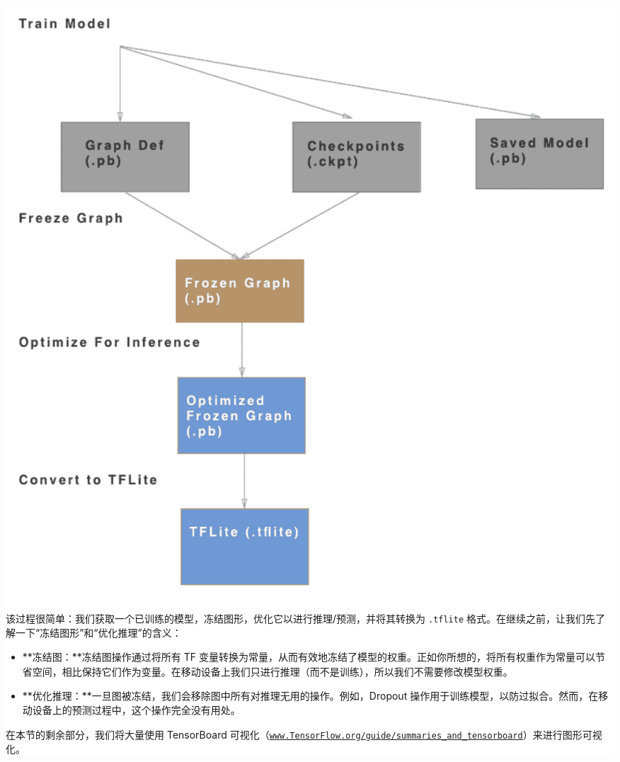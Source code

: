 ![](img/5c787e53-0ca7-404e-82ad-051bff8c99c5.png)

该过程很简单：我们获取一个已训练的模型，冻结图形，优化它以进行推理/预测，并将其转换为 `.tflite` 格式。在继续之前，让我们先了解一下“冻结图形”和“优化推理”的含义：

+   **冻结图：**冻结图操作通过将所有 TF 变量转换为常量，从而有效地冻结了模型的权重。正如你所想的，将所有权重作为常量可以节省空间，相比保持它们作为变量。在移动设备上我们只进行推理（而不是训练），所以我们不需要修改模型权重。

+   **优化推理：**一旦图被冻结，我们会移除图中所有对推理无用的操作。例如，Dropout 操作用于训练模型，以防过拟合。然而，在移动设备上的预测过程中，这个操作完全没有用处。

在本节的剩余部分，我们将大量使用 TensorBoard 可视化（[`www.TensorFlow.org/guide/summaries_and_tensorboard`](https://www.tensorflow.org/guide/summaries_and_tensorboard)）来进行图形可视化。
